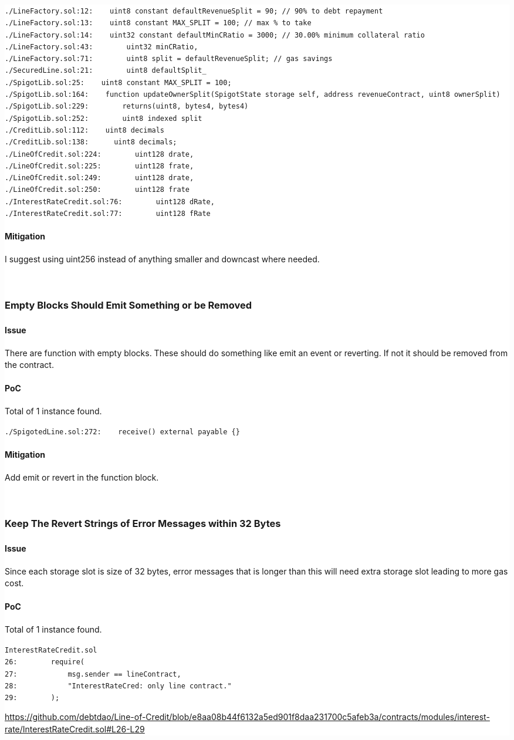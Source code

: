 ```
./LineFactory.sol:12:    uint8 constant defaultRevenueSplit = 90; // 90% to debt repayment
./LineFactory.sol:13:    uint8 constant MAX_SPLIT = 100; // max % to take
./LineFactory.sol:14:    uint32 constant defaultMinCRatio = 3000; // 30.00% minimum collateral ratio
./LineFactory.sol:43:        uint32 minCRatio,
./LineFactory.sol:71:        uint8 split = defaultRevenueSplit; // gas savings
./SecuredLine.sol:21:        uint8 defaultSplit_
./SpigotLib.sol:25:    uint8 constant MAX_SPLIT = 100;
./SpigotLib.sol:164:    function updateOwnerSplit(SpigotState storage self, address revenueContract, uint8 ownerSplit)
./SpigotLib.sol:229:        returns(uint8, bytes4, bytes4)
./SpigotLib.sol:252:        uint8 indexed split
./CreditLib.sol:112:    uint8 decimals
./CreditLib.sol:138:      uint8 decimals;
./LineOfCredit.sol:224:        uint128 drate,
./LineOfCredit.sol:225:        uint128 frate,
./LineOfCredit.sol:249:        uint128 drate,
./LineOfCredit.sol:250:        uint128 frate
./InterestRateCredit.sol:76:        uint128 dRate,
./InterestRateCredit.sol:77:        uint128 fRate
```

#### Mitigation
I suggest using uint256 instead of anything smaller and downcast where needed.

&ensp;
### Empty Blocks Should Emit Something or be Removed

#### Issue
There are function with empty blocks. These should do something like emit an event or reverting.
If not it should be removed from the contract.

#### PoC
Total of 1 instance found.
```solidity
./SpigotedLine.sol:272:    receive() external payable {}
```

#### Mitigation
Add emit or revert in the function block.

&ensp;
### Keep The Revert Strings of Error Messages within 32 Bytes

#### Issue
Since each storage slot is size of 32 bytes, error messages that is longer than this will need
extra storage slot leading to more gas cost.

#### PoC
Total of 1 instance found.
```solidity
InterestRateCredit.sol
26:        require(
27:            msg.sender == lineContract,
28:            "InterestRateCred: only line contract."
29:        );
```
https://github.com/debtdao/Line-of-Credit/blob/e8aa08b44f6132a5ed901f8daa231700c5afeb3a/contracts/modules/interest-rate/InterestRateCredit.sol#L26-L29
